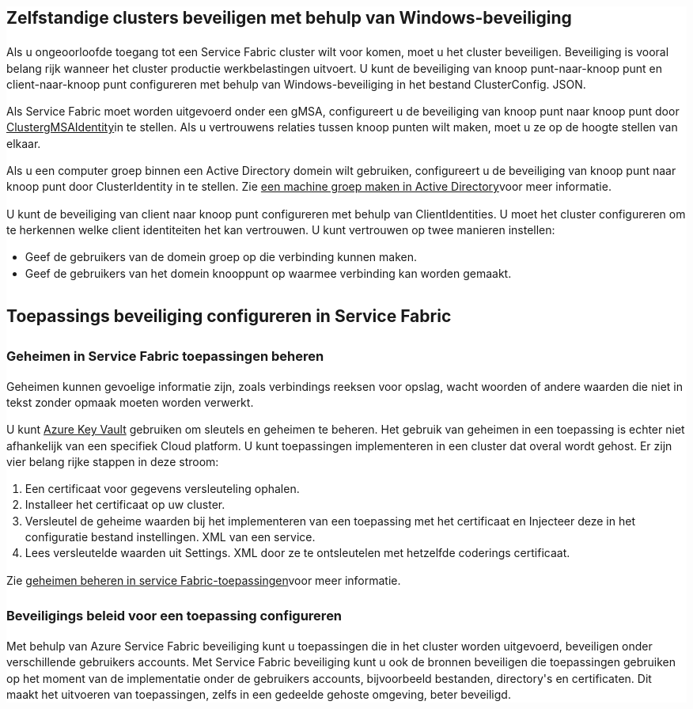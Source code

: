 ## <a name="secure-standalone-clusters-by-using-windows-security"></a>Zelfstandige clusters beveiligen met behulp van Windows-beveiliging
Als u ongeoorloofde toegang tot een Service Fabric cluster wilt voor komen, moet u het cluster beveiligen. Beveiliging is vooral belang rijk wanneer het cluster productie werkbelastingen uitvoert. U kunt de beveiliging van knoop punt-naar-knoop punt en client-naar-knoop punt configureren met behulp van Windows-beveiliging in het bestand ClusterConfig. JSON.

Als Service Fabric moet worden uitgevoerd onder een gMSA, configureert u de beveiliging van knoop punt naar knoop punt door [ClustergMSAIdentity](https://docs.microsoft.com/azure/service-fabric/service-fabric-windows-cluster-windows-security)in te stellen. Als u vertrouwens relaties tussen knoop punten wilt maken, moet u ze op de hoogte stellen van elkaar.

Als u een computer groep binnen een Active Directory domein wilt gebruiken, configureert u de beveiliging van knoop punt naar knoop punt door ClusterIdentity in te stellen. Zie [een machine groep maken in Active Directory](https://msdn.microsoft.com/library/aa545347)voor meer informatie.

U kunt de beveiliging van client naar knoop punt configureren met behulp van ClientIdentities. U moet het cluster configureren om te herkennen welke client identiteiten het kan vertrouwen. U kunt vertrouwen op twee manieren instellen:

-   Geef de gebruikers van de domein groep op die verbinding kunnen maken.
-   Geef de gebruikers van het domein knooppunt op waarmee verbinding kan worden gemaakt.

## <a name="configure-application-security-in-service-fabric"></a>Toepassings beveiliging configureren in Service Fabric
### <a name="manage-secrets-in-service-fabric-applications"></a>Geheimen in Service Fabric toepassingen beheren
Geheimen kunnen gevoelige informatie zijn, zoals verbindings reeksen voor opslag, wacht woorden of andere waarden die niet in tekst zonder opmaak moeten worden verwerkt.

U kunt [Azure Key Vault](https://docs.microsoft.com/azure/key-vault/key-vault-whatis) gebruiken om sleutels en geheimen te beheren. Het gebruik van geheimen in een toepassing is echter niet afhankelijk van een specifiek Cloud platform. U kunt toepassingen implementeren in een cluster dat overal wordt gehost. Er zijn vier belang rijke stappen in deze stroom:

1.  Een certificaat voor gegevens versleuteling ophalen.
2.  Installeer het certificaat op uw cluster.
3.  Versleutel de geheime waarden bij het implementeren van een toepassing met het certificaat en Injecteer deze in het configuratie bestand instellingen. XML van een service.
4.  Lees versleutelde waarden uit Settings. XML door ze te ontsleutelen met hetzelfde coderings certificaat.

Zie [geheimen beheren in service Fabric-toepassingen](https://docs.microsoft.com/azure/service-fabric/service-fabric-application-secret-management)voor meer informatie.

### <a name="configure-security-policies-for-an-application"></a>Beveiligings beleid voor een toepassing configureren
Met behulp van Azure Service Fabric beveiliging kunt u toepassingen die in het cluster worden uitgevoerd, beveiligen onder verschillende gebruikers accounts. Met Service Fabric beveiliging kunt u ook de bronnen beveiligen die toepassingen gebruiken op het moment van de implementatie onder de gebruikers accounts, bijvoorbeeld bestanden, directory's en certificaten. Dit maakt het uitvoeren van toepassingen, zelfs in een gedeelde gehoste omgeving, beter beveiligd.
